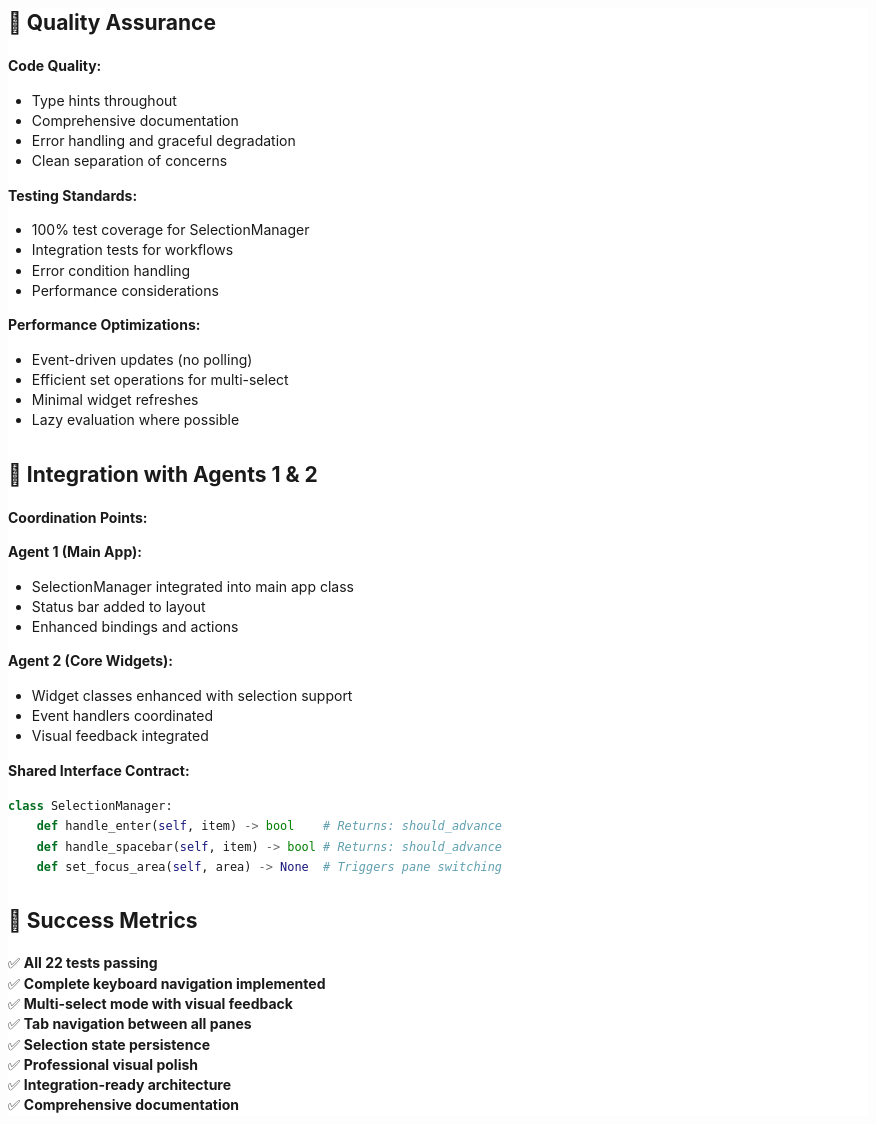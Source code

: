 ## 🚦 Quality Assurance

**Code Quality:**
- Type hints throughout
- Comprehensive documentation
- Error handling and graceful degradation
- Clean separation of concerns

**Testing Standards:**
- 100% test coverage for SelectionManager
- Integration tests for workflows
- Error condition handling
- Performance considerations

**Performance Optimizations:**
- Event-driven updates (no polling)
- Efficient set operations for multi-select
- Minimal widget refreshes
- Lazy evaluation where possible

## 🔄 Integration with Agents 1 & 2

**Coordination Points:**

**Agent 1 (Main App):**
- SelectionManager integrated into main app class
- Status bar added to layout
- Enhanced bindings and actions

**Agent 2 (Core Widgets):**
- Widget classes enhanced with selection support
- Event handlers coordinated
- Visual feedback integrated

**Shared Interface Contract:**
```python
class SelectionManager:
    def handle_enter(self, item) -> bool    # Returns: should_advance
    def handle_spacebar(self, item) -> bool # Returns: should_advance  
    def set_focus_area(self, area) -> None  # Triggers pane switching
```

## 🎯 Success Metrics

✅ **All 22 tests passing**  
✅ **Complete keyboard navigation implemented**  
✅ **Multi-select mode with visual feedback**  
✅ **Tab navigation between all panes**  
✅ **Selection state persistence**  
✅ **Professional visual polish**  
✅ **Integration-ready architecture**  
✅ **Comprehensive documentation**  

